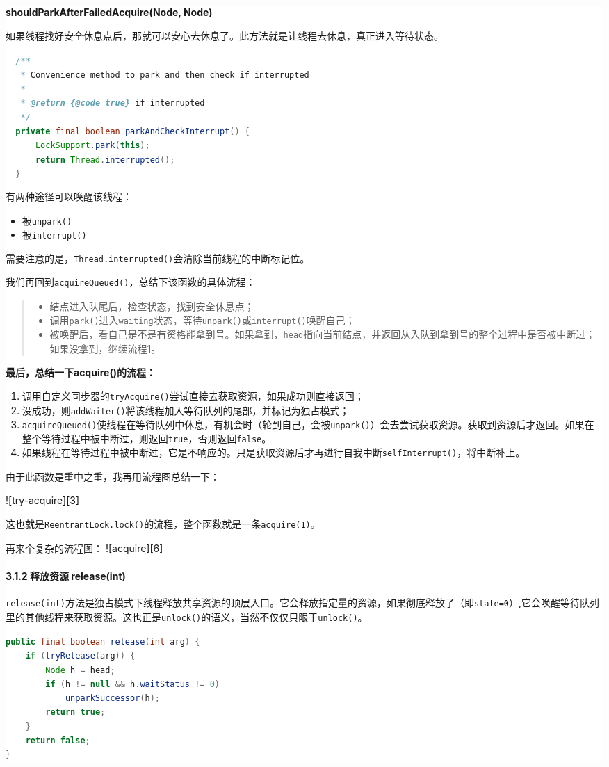 **shouldParkAfterFailedAcquire(Node, Node)**

如果线程找好安全休息点后，那就可以安心去休息了。此方法就是让线程去休息，真正进入等待状态。
```java
  /**
   * Convenience method to park and then check if interrupted
   *
   * @return {@code true} if interrupted
   */
  private final boolean parkAndCheckInterrupt() {
      LockSupport.park(this);
      return Thread.interrupted();
  }
```
有两种途径可以唤醒该线程：
- 被`unpark()`
- 被`interrupt()`

需要注意的是，`Thread.interrupted()`会清除当前线程的中断标记位。

我们再回到`acquireQueued()`，总结下该函数的具体流程：
> - 结点进入队尾后，检查状态，找到安全休息点；
> - 调用`park()`进入`waiting`状态，等待`unpark()`或`interrupt()`唤醒自己；
> - 被唤醒后，看自己是不是有资格能拿到号。如果拿到，`head`指向当前结点，并返回从入队到拿到号的整个过程中是否被中断过；如果没拿到，继续流程1。

**最后，总结一下acquire()的流程：**

1. 调用自定义同步器的`tryAcquire()`尝试直接去获取资源，如果成功则直接返回；
2. 没成功，则`addWaiter()`将该线程加入等待队列的尾部，并标记为独占模式；
3. `acquireQueued()`使线程在等待队列中休息，有机会时（轮到自己，会被`unpark()`）会去尝试获取资源。获取到资源后才返回。如果在整个等待过程中被中断过，则返回`true`，否则返回`false`。
4. 如果线程在等待过程中被中断过，它是不响应的。只是获取资源后才再进行自我中断`selfInterrupt()`，将中断补上。

由于此函数是重中之重，我再用流程图总结一下：

![try-acquire][3]

这也就是`ReentrantLock.lock()`的流程，整个函数就是一条`acquire(1)`。

再来个复杂的流程图：
![acquire][6]

#### 3.1.2 释放资源 release(int)

`release(int)`方法是独占模式下线程释放共享资源的顶层入口。它会释放指定量的资源，如果彻底释放了（即`state=0`）,它会唤醒等待队列里的其他线程来获取资源。这也正是`unlock()`的语义，当然不仅仅只限于`unlock()`。

```java
public final boolean release(int arg) {
    if (tryRelease(arg)) {
        Node h = head;
        if (h != null && h.waitStatus != 0)
            unparkSuccessor(h);
        return true;
    }
    return false;
}
```
